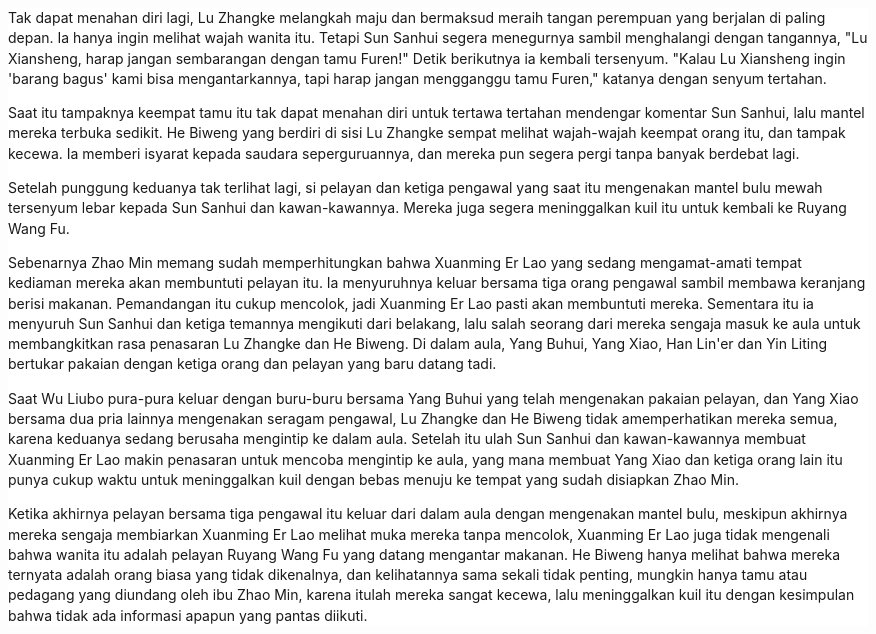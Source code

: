 Tak dapat menahan diri lagi, Lu Zhangke melangkah maju dan bermaksud meraih tangan perempuan yang berjalan di paling depan.
Ia hanya ingin melihat wajah wanita itu. Tetapi Sun Sanhui segera menegurnya sambil menghalangi dengan tangannya,
"Lu Xiansheng, harap jangan sembarangan dengan tamu Furen!" Detik berikutnya ia kembali tersenyum. "Kalau Lu Xiansheng
ingin 'barang bagus' kami bisa mengantarkannya, tapi harap jangan mengganggu tamu Furen," katanya dengan senyum tertahan.

Saat itu tampaknya keempat tamu itu tak dapat menahan diri untuk tertawa tertahan mendengar komentar Sun Sanhui, lalu 
mantel mereka terbuka sedikit. He Biweng yang berdiri di sisi Lu Zhangke sempat melihat wajah-wajah keempat orang itu,
dan tampak kecewa. Ia memberi isyarat kepada saudara seperguruannya, dan mereka pun segera pergi tanpa banyak berdebat
lagi.

Setelah punggung keduanya tak terlihat lagi, si pelayan dan ketiga pengawal yang saat itu mengenakan mantel bulu mewah
tersenyum lebar kepada Sun Sanhui dan kawan-kawannya. Mereka juga segera meninggalkan kuil itu untuk kembali ke
Ruyang Wang Fu.

Sebenarnya Zhao Min memang sudah memperhitungkan bahwa Xuanming Er Lao yang sedang mengamat-amati tempat kediaman
mereka akan membuntuti pelayan itu. Ia menyuruhnya keluar bersama tiga orang pengawal sambil membawa keranjang berisi 
makanan. Pemandangan itu cukup mencolok, jadi Xuanming Er Lao pasti akan membuntuti mereka. Sementara itu ia menyuruh
Sun Sanhui dan ketiga temannya mengikuti dari belakang, lalu salah seorang dari mereka sengaja masuk ke aula untuk 
membangkitkan rasa penasaran Lu Zhangke dan He Biweng. Di dalam aula, Yang Buhui, Yang Xiao, Han Lin'er dan Yin Liting
bertukar pakaian dengan ketiga orang dan pelayan yang baru datang tadi.

Saat Wu Liubo pura-pura keluar dengan buru-buru bersama Yang Buhui yang telah mengenakan pakaian pelayan, dan Yang Xiao
bersama dua pria lainnya mengenakan seragam pengawal, Lu Zhangke dan He Biweng tidak amemperhatikan mereka semua, 
karena keduanya sedang berusaha mengintip ke dalam aula. Setelah itu ulah Sun Sanhui dan kawan-kawannya membuat
Xuanming Er Lao makin penasaran untuk mencoba mengintip ke aula, yang mana membuat Yang Xiao dan ketiga orang lain
itu punya cukup waktu untuk meninggalkan kuil dengan bebas menuju ke tempat yang sudah disiapkan Zhao Min.

Ketika akhirnya pelayan bersama tiga pengawal itu keluar dari dalam aula dengan mengenakan mantel bulu, meskipun
akhirnya mereka sengaja membiarkan Xuanming Er Lao melihat muka mereka tanpa mencolok, Xuanming Er Lao juga tidak
mengenali bahwa wanita itu adalah pelayan Ruyang Wang Fu yang datang mengantar makanan. He Biweng hanya melihat 
bahwa mereka ternyata adalah orang biasa yang tidak dikenalnya, dan kelihatannya sama sekali tidak penting, mungkin
hanya tamu atau pedagang yang diundang oleh ibu Zhao Min, karena itulah mereka sangat kecewa, lalu meninggalkan
kuil itu dengan kesimpulan bahwa tidak ada informasi apapun yang pantas diikuti.
